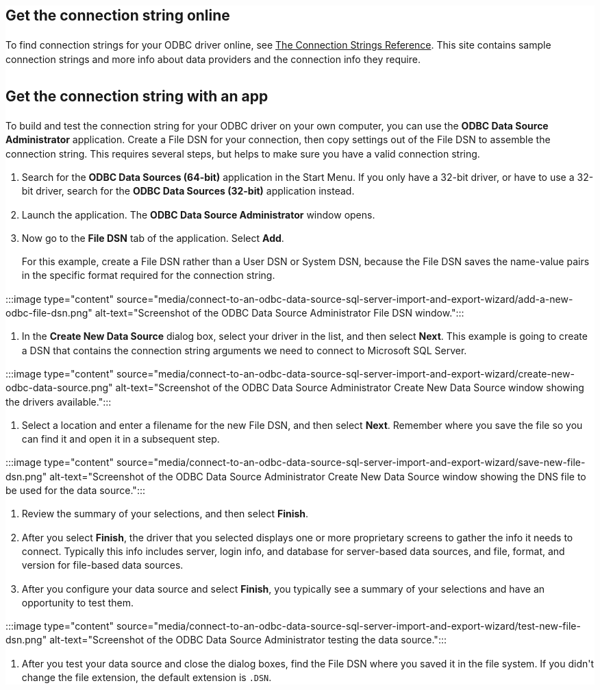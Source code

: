 ## Get the connection string online

To find connection strings for your ODBC driver online, see [The Connection Strings Reference](https://www.connectionstrings.com/). This site contains sample connection strings and more info about data providers and the connection info they require.

## Get the connection string with an app

To build and test the connection string for your ODBC driver on your own computer, you can use the **ODBC Data Source Administrator** application. Create a File DSN for your connection, then copy settings out of the File DSN to assemble the connection string. This requires several steps, but helps to make sure you have a valid connection string.

1. Search for the **ODBC Data Sources (64-bit)** application in the Start Menu. If you only have a 32-bit driver, or have to use a 32-bit driver, search for the **ODBC Data Sources (32-bit)** application instead.
1. Launch the application. The **ODBC Data Source Administrator** window opens.
1. Now go to the **File DSN** tab of the application. Select **Add**.

    For this example, create a File DSN rather than a User DSN or System DSN, because the File DSN saves the name-value pairs in the specific format required for the connection string.

 :::image type="content" source="media/connect-to-an-odbc-data-source-sql-server-import-and-export-wizard/add-a-new-odbc-file-dsn.png" alt-text="Screenshot of the ODBC Data Source Administrator File DSN window.":::

1. In the **Create New Data Source** dialog box, select your driver in the list, and then select **Next**. This example is going to create a DSN that contains the connection string arguments we need to connect to Microsoft SQL Server.

 :::image type="content" source="media/connect-to-an-odbc-data-source-sql-server-import-and-export-wizard/create-new-odbc-data-source.png" alt-text="Screenshot of the ODBC Data Source Administrator Create New Data Source window showing the drivers available.":::

1. Select a location and enter a filename for the new File DSN, and then select **Next**. Remember where you save the file so you can find it and open it in a subsequent step.

 :::image type="content" source="media/connect-to-an-odbc-data-source-sql-server-import-and-export-wizard/save-new-file-dsn.png" alt-text="Screenshot of the ODBC Data Source Administrator Create New Data Source window showing the DNS file to be used for the data source.":::

1. Review the summary of your selections, and then select **Finish**.

1. After you select **Finish**, the driver that you selected displays one or more proprietary screens to gather the info it needs to connect. Typically this info includes server, login info, and database for server-based data sources, and file, format, and version for file-based data sources.

1. After you configure your data source and select **Finish**, you typically see a summary of your selections and have an opportunity to test them.

 :::image type="content" source="media/connect-to-an-odbc-data-source-sql-server-import-and-export-wizard/test-new-file-dsn.png" alt-text="Screenshot of the ODBC Data Source Administrator testing the data source.":::

1. After you test your data source and close the dialog boxes, find the File DSN where you saved it in the file system. If you didn't change the file extension, the default extension is `.DSN`.
